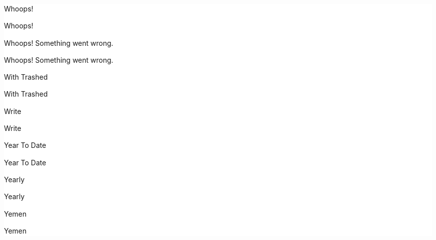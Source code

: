 </td></tr>
<tr><td width="50%">

Whoops!

</td><td width="50%">

Whoops!

</td></tr>
<tr><td width="50%">

Whoops! Something went wrong.

</td><td width="50%">

Whoops! Something went wrong.

</td></tr>
<tr><td width="50%">

With Trashed

</td><td width="50%">

With Trashed

</td></tr>
<tr><td width="50%">

Write

</td><td width="50%">

Write

</td></tr>
<tr><td width="50%">

Year To Date

</td><td width="50%">

Year To Date

</td></tr>
<tr><td width="50%">

Yearly

</td><td width="50%">

Yearly

</td></tr>
<tr><td width="50%">

Yemen

</td><td width="50%">

Yemen

</td></tr>
<tr><td width="50%">
